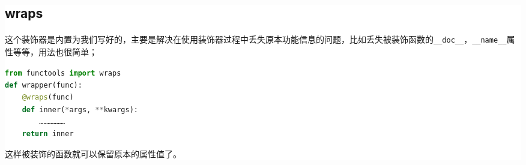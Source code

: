 ## wraps

这个装饰器是内置为我们写好的，主要是解决在使用装饰器过程中丢失原本功能信息的问题，比如丢失被装饰函数的`__doc__`，`__name__`属性等等，用法也很简单；

```python
from functools import wraps
def wrapper(func):
    @wraps(func)
    def inner(*args, **kwargs):
        ………………
    return inner
```

这样被装饰的函数就可以保留原本的属性值了。